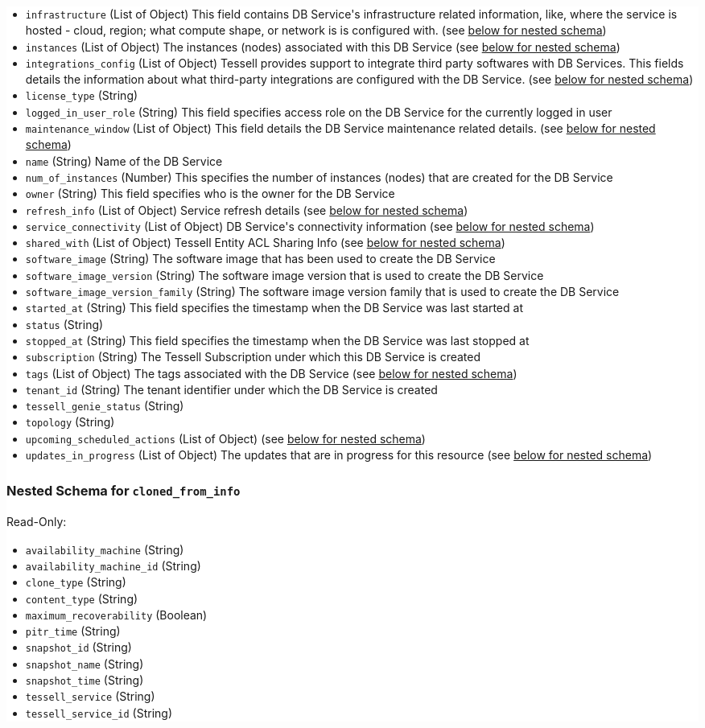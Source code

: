 - `infrastructure` (List of Object) This field contains DB Service's infrastructure related information, like, where the service is hosted - cloud, region; what compute shape, or network is is configured with. (see [below for nested schema](#nestedatt--infrastructure))
- `instances` (List of Object) The instances (nodes) associated with this DB Service (see [below for nested schema](#nestedatt--instances))
- `integrations_config` (List of Object) Tessell provides support to integrate third party softwares with DB Services. This fields details the information about what third-party integrations are configured with the DB Service. (see [below for nested schema](#nestedatt--integrations_config))
- `license_type` (String)
- `logged_in_user_role` (String) This field specifies access role on the DB Service for the currently logged in user
- `maintenance_window` (List of Object) This field details the DB Service maintenance related details. (see [below for nested schema](#nestedatt--maintenance_window))
- `name` (String) Name of the DB Service
- `num_of_instances` (Number) This specifies the number of instances (nodes) that are created for the DB Service
- `owner` (String) This field specifies who is the owner for the DB Service
- `refresh_info` (List of Object) Service refresh details (see [below for nested schema](#nestedatt--refresh_info))
- `service_connectivity` (List of Object) DB Service's connectivity information (see [below for nested schema](#nestedatt--service_connectivity))
- `shared_with` (List of Object) Tessell Entity ACL Sharing Info (see [below for nested schema](#nestedatt--shared_with))
- `software_image` (String) The software image that has been used to create the DB Service
- `software_image_version` (String) The software image version that is used to create the DB Service
- `software_image_version_family` (String) The software image version family that is used to create the DB Service
- `started_at` (String) This field specifies the timestamp when the DB Service was last started at
- `status` (String)
- `stopped_at` (String) This field specifies the timestamp when the DB Service was last stopped at
- `subscription` (String) The Tessell Subscription under which this DB Service is created
- `tags` (List of Object) The tags associated with the DB Service (see [below for nested schema](#nestedatt--tags))
- `tenant_id` (String) The tenant identifier under which the DB Service is created
- `tessell_genie_status` (String)
- `topology` (String)
- `upcoming_scheduled_actions` (List of Object) (see [below for nested schema](#nestedatt--upcoming_scheduled_actions))
- `updates_in_progress` (List of Object) The updates that are in progress for this resource (see [below for nested schema](#nestedatt--updates_in_progress))

<a id="nestedatt--cloned_from_info"></a>
### Nested Schema for `cloned_from_info`

Read-Only:

- `availability_machine` (String)
- `availability_machine_id` (String)
- `clone_type` (String)
- `content_type` (String)
- `maximum_recoverability` (Boolean)
- `pitr_time` (String)
- `snapshot_id` (String)
- `snapshot_name` (String)
- `snapshot_time` (String)
- `tessell_service` (String)
- `tessell_service_id` (String)
